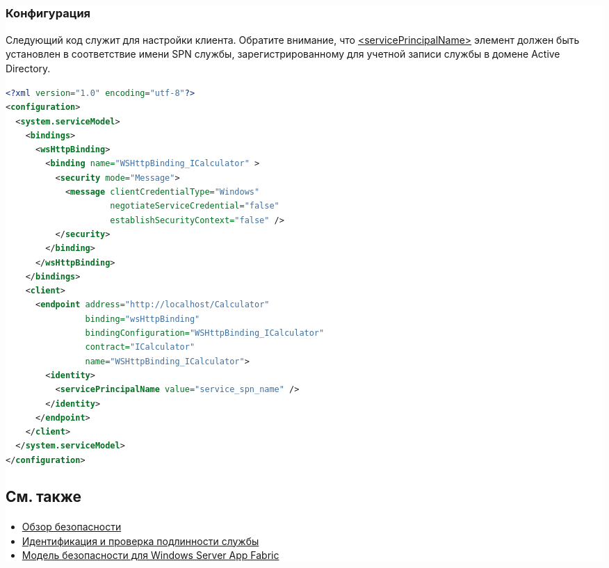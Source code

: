 ### <a name="configuration"></a>Конфигурация

Следующий код служит для настройки клиента. Обратите внимание, что [\<servicePrincipalName>](../../configure-apps/file-schema/wcf/serviceprincipalname.md) элемент должен быть установлен в соответствие имени SPN службы, зарегистрированному для учетной записи службы в домене Active Directory.

```xml
<?xml version="1.0" encoding="utf-8"?>
<configuration>
  <system.serviceModel>
    <bindings>
      <wsHttpBinding>
        <binding name="WSHttpBinding_ICalculator" >
          <security mode="Message">
            <message clientCredentialType="Windows"
                     negotiateServiceCredential="false"
                     establishSecurityContext="false" />
          </security>
        </binding>
      </wsHttpBinding>
    </bindings>
    <client>
      <endpoint address="http://localhost/Calculator"
                binding="wsHttpBinding"
                bindingConfiguration="WSHttpBinding_ICalculator"
                contract="ICalculator"
                name="WSHttpBinding_ICalculator">
        <identity>
          <servicePrincipalName value="service_spn_name" />
        </identity>
      </endpoint>
    </client>
  </system.serviceModel>
</configuration>
```

## <a name="see-also"></a>См. также

- [Обзор безопасности](security-overview.md)
- [Идентификация и проверка подлинности службы](service-identity-and-authentication.md)
- [Модель безопасности для Windows Server App Fabric](/previous-versions/appfabric/ee677202(v=azure.10))
